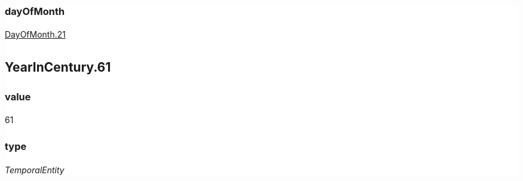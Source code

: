 ### dayOfMonth


[DayOfMonth.21](#DayOfMonth.21)

## YearInCentury.61

### value


61

### type


*TemporalEntity*